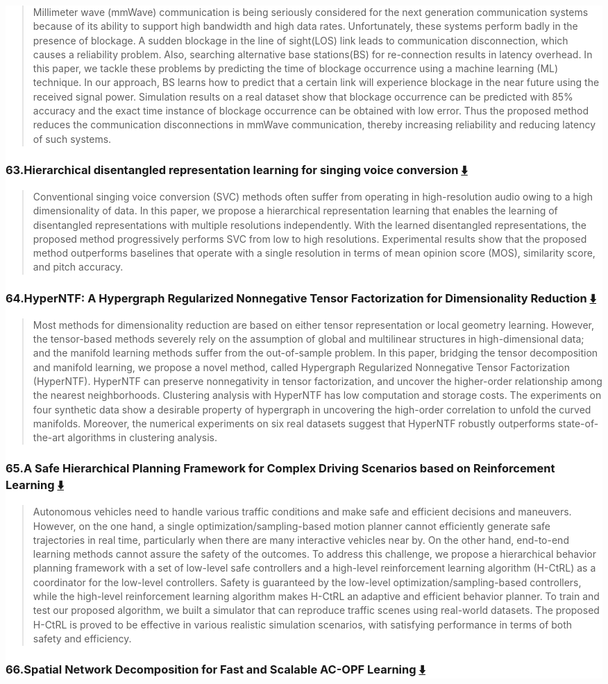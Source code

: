 >  Millimeter wave (mmWave) communication is being seriously considered for the next generation communication systems because of its ability to support high bandwidth and high data rates. Unfortunately, these systems perform badly in the presence of blockage. A sudden blockage in the line of sight(LOS) link leads to communication disconnection, which causes a reliability problem. Also, searching alternative base stations(BS) for re-connection results in latency overhead. In this paper, we tackle these problems by predicting the time of blockage occurrence using a machine learning (ML) technique. In our approach, BS learns how to predict that a certain link will experience blockage in the near future using the received signal power. Simulation results on a real dataset show that blockage occurrence can be predicted with 85% accuracy and the exact time instance of blockage occurrence can be obtained with low error. Thus the proposed method reduces the communication disconnections in mmWave communication, thereby increasing reliability and reducing latency of such systems.      
### 63.Hierarchical disentangled representation learning for singing voice conversion  [ :arrow_down: ](https://arxiv.org/pdf/2101.06842.pdf)
>  Conventional singing voice conversion (SVC) methods often suffer from operating in high-resolution audio owing to a high dimensionality of data. In this paper, we propose a hierarchical representation learning that enables the learning of disentangled representations with multiple resolutions independently. With the learned disentangled representations, the proposed method progressively performs SVC from low to high resolutions. Experimental results show that the proposed method outperforms baselines that operate with a single resolution in terms of mean opinion score (MOS), similarity score, and pitch accuracy.      
### 64.HyperNTF: A Hypergraph Regularized Nonnegative Tensor Factorization for Dimensionality Reduction  [ :arrow_down: ](https://arxiv.org/pdf/2101.06827.pdf)
>  Most methods for dimensionality reduction are based on either tensor representation or local geometry learning. However, the tensor-based methods severely rely on the assumption of global and multilinear structures in high-dimensional data; and the manifold learning methods suffer from the out-of-sample problem. In this paper, bridging the tensor decomposition and manifold learning, we propose a novel method, called Hypergraph Regularized Nonnegative Tensor Factorization (HyperNTF). HyperNTF can preserve nonnegativity in tensor factorization, and uncover the higher-order relationship among the nearest neighborhoods. Clustering analysis with HyperNTF has low computation and storage costs. The experiments on four synthetic data show a desirable property of hypergraph in uncovering the high-order correlation to unfold the curved manifolds. Moreover, the numerical experiments on six real datasets suggest that HyperNTF robustly outperforms state-of-the-art algorithms in clustering analysis.      
### 65.A Safe Hierarchical Planning Framework for Complex Driving Scenarios based on Reinforcement Learning  [ :arrow_down: ](https://arxiv.org/pdf/2101.06778.pdf)
>  Autonomous vehicles need to handle various traffic conditions and make safe and efficient decisions and maneuvers. However, on the one hand, a single optimization/sampling-based motion planner cannot efficiently generate safe trajectories in real time, particularly when there are many interactive vehicles near by. On the other hand, end-to-end learning methods cannot assure the safety of the outcomes. To address this challenge, we propose a hierarchical behavior planning framework with a set of low-level safe controllers and a high-level reinforcement learning algorithm (H-CtRL) as a coordinator for the low-level controllers. Safety is guaranteed by the low-level optimization/sampling-based controllers, while the high-level reinforcement learning algorithm makes H-CtRL an adaptive and efficient behavior planner. To train and test our proposed algorithm, we built a simulator that can reproduce traffic scenes using real-world datasets. The proposed H-CtRL is proved to be effective in various realistic simulation scenarios, with satisfying performance in terms of both safety and efficiency.      
### 66.Spatial Network Decomposition for Fast and Scalable AC-OPF Learning  [ :arrow_down: ](https://arxiv.org/pdf/2101.06768.pdf)